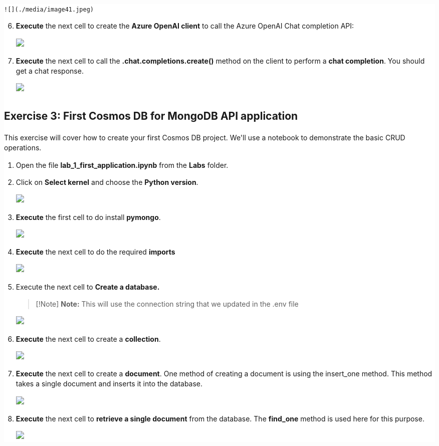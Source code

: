     ![](./media/image41.jpeg)

6.  **Execute** the next cell to create the **Azure OpenAI client** to
    call the Azure OpenAI Chat completion API:

    ![](./media/image42.jpeg)

7.  **Execute** the next cell to call
    the **.chat.completions.create()** method on the client to perform
    a **chat completion**. You should get a chat response.

    ![](./media/image43.jpeg)

## Exercise 3: First Cosmos DB for MongoDB API application

This exercise will cover how to create your first Cosmos DB project.
We'll use a notebook to demonstrate the basic CRUD operations.

1.  Open the file **lab_1_first_application.ipynb** from
    the **Labs** folder.

2.  Click on **Select kernel** and choose the **Python version**.

    ![](./media/image44.jpeg)

3.  **Execute** the first cell to do install **pymongo**.

    ![](./media/image45.jpeg)

4.  **Execute** the next cell to do the required **imports**

    ![](./media/image46.jpeg)

5.  Execute the next cell to **Create a database.**

    >[!Note] **Note:** This will use the connection string that we updated in the
.env file

    ![](./media/image47.jpeg)

6.  **Execute** the next cell to create a **collection**.

    ![](./media/image48.jpeg)

7.  **Execute** the next cell to create a **document**. One method of
    creating a document is using the insert_one method. This method
    takes a single document and inserts it into the database.

    ![](./media/image49.jpeg)

8.  **Execute** the next cell to **retrieve a single document** from the
    database. The **find_one** method is used here for this purpose.

    ![](./media/image50.jpeg)
